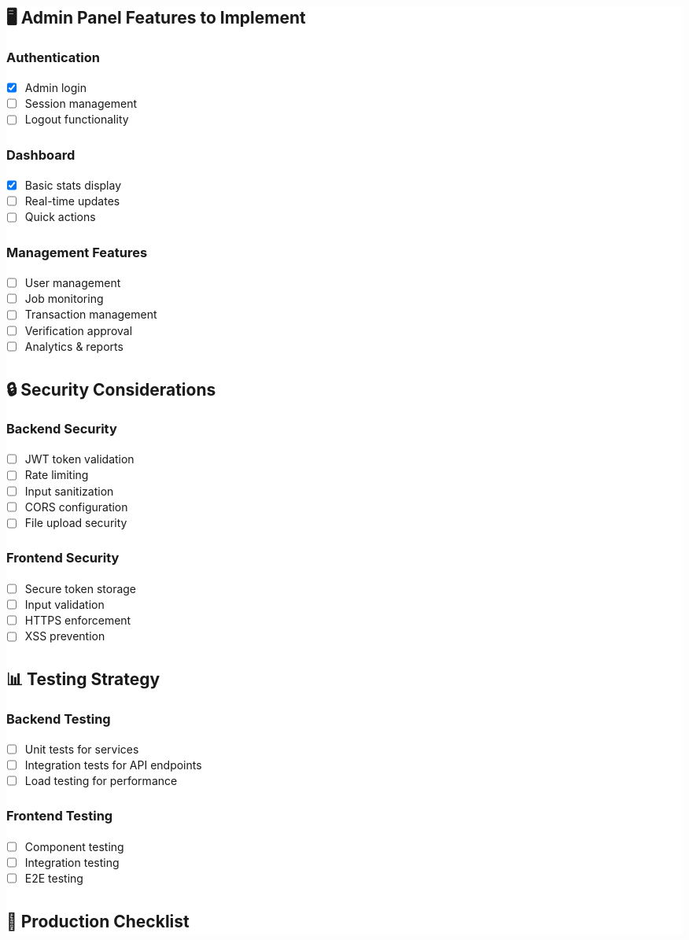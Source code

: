 ## 🖥️ Admin Panel Features to Implement

### Authentication
- [x] Admin login
- [ ] Session management
- [ ] Logout functionality

### Dashboard
- [x] Basic stats display
- [ ] Real-time updates
- [ ] Quick actions

### Management Features
- [ ] User management
- [ ] Job monitoring
- [ ] Transaction management
- [ ] Verification approval
- [ ] Analytics & reports

## 🔒 Security Considerations

### Backend Security
- [ ] JWT token validation
- [ ] Rate limiting
- [ ] Input sanitization
- [ ] CORS configuration
- [ ] File upload security

### Frontend Security
- [ ] Secure token storage
- [ ] Input validation
- [ ] HTTPS enforcement
- [ ] XSS prevention

## 📊 Testing Strategy

### Backend Testing
- [ ] Unit tests for services
- [ ] Integration tests for API endpoints
- [ ] Load testing for performance

### Frontend Testing
- [ ] Component testing
- [ ] Integration testing
- [ ] E2E testing

## 🚨 Production Checklist

